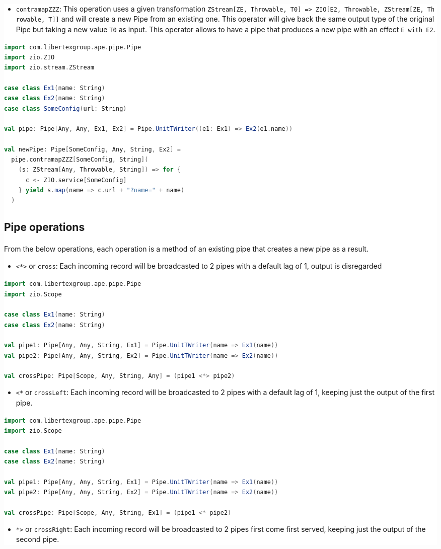 - `contramapZZZ`: This operation uses a given transformation `ZStream[ZE, Throwable, T0] => ZIO[E2, Throwable,
  ZStream[ZE, Throwable, T]]` and will create a new Pipe from an existing one. This operator will give back the same
  output type of the original Pipe but taking a new value `T0` as input. This operator allows to have a pipe that
  produces a new pipe with an effect `E with E2`.

```scala
import com.libertexgroup.ape.pipe.Pipe
import zio.ZIO
import zio.stream.ZStream

case class Ex1(name: String)
case class Ex2(name: String)
case class SomeConfig(url: String)

val pipe: Pipe[Any, Any, Ex1, Ex2] = Pipe.UnitTWriter((e1: Ex1) => Ex2(e1.name))

val newPipe: Pipe[SomeConfig, Any, String, Ex2] =
  pipe.contramapZZZ[SomeConfig, String](
    (s: ZStream[Any, Throwable, String]) => for {
      c <- ZIO.service[SomeConfig]
    } yield s.map(name => c.url + "?name=" + name)
  ) 
```

## Pipe operations
From the below operations, each operation is a method of an existing pipe that creates a new pipe as a result.
- `<*>` or `cross`: Each incoming record will be broadcasted to 2 pipes with a default lag of 1, output is disregarded

```scala
import com.libertexgroup.ape.pipe.Pipe
import zio.Scope

case class Ex1(name: String)
case class Ex2(name: String)

val pipe1: Pipe[Any, Any, String, Ex1] = Pipe.UnitTWriter(name => Ex1(name))
val pipe2: Pipe[Any, Any, String, Ex2] = Pipe.UnitTWriter(name => Ex2(name))

val crossPipe: Pipe[Scope, Any, String, Any] = (pipe1 <*> pipe2)
```

- `<*` or `crossLeft`: Each incoming record will be broadcasted to 2 pipes with a default lag of 1, keeping just the 
  output of the first pipe.

```scala
import com.libertexgroup.ape.pipe.Pipe
import zio.Scope

case class Ex1(name: String)
case class Ex2(name: String)

val pipe1: Pipe[Any, Any, String, Ex1] = Pipe.UnitTWriter(name => Ex1(name))
val pipe2: Pipe[Any, Any, String, Ex2] = Pipe.UnitTWriter(name => Ex2(name))

val crossPipe: Pipe[Scope, Any, String, Ex1] = (pipe1 <* pipe2)
```
- `*>` or `crossRight`: Each incoming record will be broadcasted to 2 pipes first come first served, keeping just the
  output of the second pipe.
